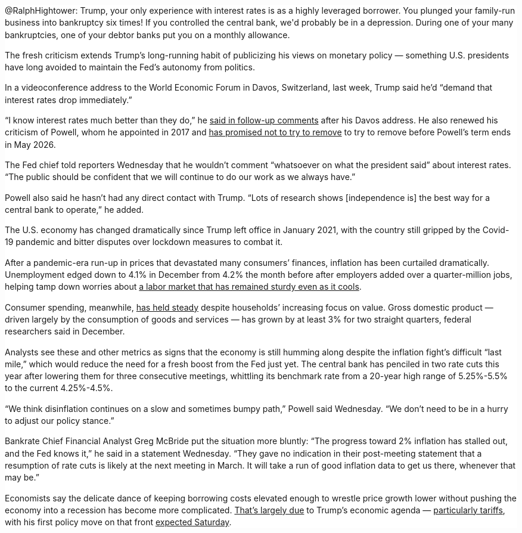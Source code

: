 @RalphHightower: Trump, your only experience with interest rates is as a highly leveraged borrower. You plunged your family-run business into bankruptcy six times! If you controlled the central bank, we'd probably be in a depression. During one of your many bankruptcies, one of your debtor banks put you on a monthly allowance.

The fresh criticism extends Trump’s long-running habit of publicizing his views on monetary policy — something U.S. presidents have long avoided to maintain the Fed’s autonomy from politics.

In a videoconference address to the World Economic Forum in Davos, Switzerland, last week, Trump said he’d “demand that interest rates drop immediately.”

“I know interest rates much better than they do,” he [said in follow-up comments](https://www.cnbc.com/video/2025/01/23/pres-trump-on-the-fed-i-know-more-about-interest-rates-than-they-do.html) after his Davos address. He also renewed his criticism of Powell, whom he appointed in 2017 and [has promised not to try to remove](https://www.nbcnews.com/politics/donald-trump/donald-trump-says-wont-fire-fed-chief-jerome-powell-rcna183276) to try to remove before Powell’s term ends in May 2026.

The Fed chief told reporters Wednesday that he wouldn’t comment “whatsoever on what the president said” about interest rates. “The public should be confident that we will continue to do our work as we always have.”

Powell also said he hasn’t had any direct contact with Trump. “Lots of research shows [independence is] the best way for a central bank to operate,” he added.

The U.S. economy has changed dramatically since Trump left office in January 2021, with the country still gripped by the Covid-19 pandemic and bitter disputes over lockdown measures to combat it.

After a pandemic-era run-up in prices that devastated many consumers’ finances, inflation has been curtailed dramatically. Unemployment edged down to 4.1% in December from 4.2% the month before after employers added over a quarter-million jobs, helping tamp down worries about [a labor market that has remained sturdy even as it cools](https://www.nbcnews.com/business/economy/us-jobs-report-december-2024-what-it-means-job-market-economy-rcna187059).

Consumer spending, meanwhile, [has held steady](https://www.nbcnews.com/business/personal-finance/credit-card-bills-are-coming-due-record-holiday-shopping-season-rcna189465) despite households’ increasing focus on value. Gross domestic product — driven largely by the consumption of goods and services — has grown by at least 3% for two straight quarters, federal researchers said in December.

Analysts see these and other metrics as signs that the economy is still humming along despite the inflation fight’s difficult “last mile,” which would reduce the need for a fresh boost from the Fed just yet. The central bank has penciled in two rate cuts this year after lowering them for three consecutive meetings, whittling its benchmark rate from a 20-year high range of 5.25%-5.5% to the current 4.25%-4.5%.

“We think disinflation continues on a slow and sometimes bumpy path,” Powell said Wednesday. “We don’t need to be in a hurry to adjust our policy stance.”

Bankrate Chief Financial Analyst Greg McBride put the situation more bluntly: “The progress toward 2% inflation has stalled out, and the Fed knows it,” he said in a statement Wednesday. “They gave no indication in their post-meeting statement that a resumption of rate cuts is likely at the next meeting in March. It will take a run of good inflation data to get us there, whenever that may be.”

Economists say the delicate dance of keeping borrowing costs elevated enough to wrestle price growth lower without pushing the economy into a recession has become more complicated. [That’s largely due](https://www.cnbc.com/video/2025/01/28/cnbc-fed-survey-59-percent-say-trumps-expected-policies-will-be-somewhat-inflationary.html) to Trump’s economic agenda — [particularly tariffs](https://www.nbcnews.com/business/economy/tariffs-economists-dont-rcna176164), with his first policy move on that front [expected Saturday](https://www.cnbc.com/2025/01/27/trump-tariffs-could-raise-prices-on-laptops-smartphones-and-ai-.html).
